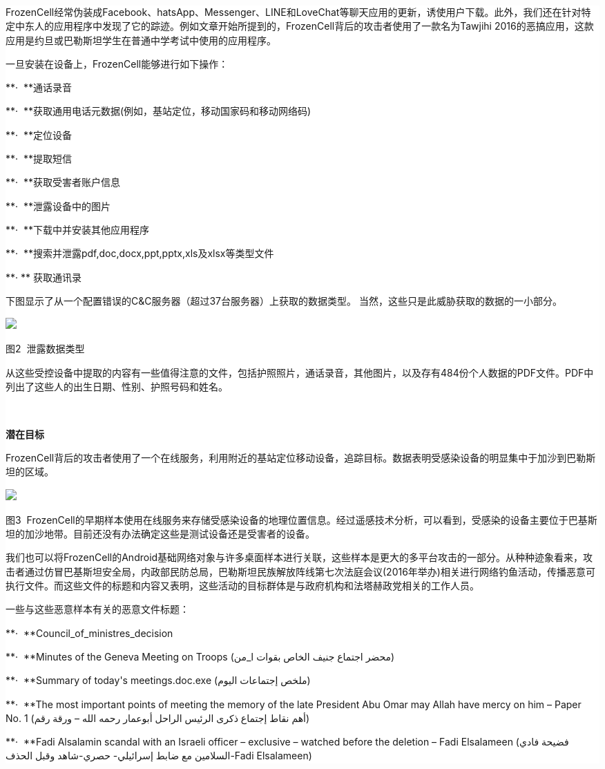 FrozenCell经常伪装成Facebook、hatsApp、Messenger、LINE和LoveChat等聊天应用的更新，诱使用户下载。此外，我们还在针对特定中东人的应用程序中发现了它的踪迹。例如文章开始所提到的，FrozenCell背后的攻击者使用了一款名为Tawjihi 2016的恶搞应用，这款应用是约旦或巴勒斯坦学生在普通中学考试中使用的应用程序。

一旦安装在设备上，FrozenCell能够进行如下操作：

**·  **通话录音

**·  **获取通用电话元数据(例如，基站定位，移动国家码和移动网络码)

**·  **定位设备

**·  **提取短信

**·  **获取受害者账户信息

**·  **泄露设备中的图片

**·  **下载中并安装其他应用程序

**·  **搜索并泄露pdf,doc,docx,ppt,pptx,xls及xlsx等类型文件

**· ** 获取通讯录

下图显示了从一个配置错误的C&amp;C服务器（超过37台服务器）上获取的数据类型。 当然，这些只是此威胁获取的数据的一小部分。



[![](https://p1.ssl.qhimg.com/t01c13c11f7da4e8454.png)](https://p1.ssl.qhimg.com/t01c13c11f7da4e8454.png)

图2  泄露数据类型

从这些受控设备中提取的内容有一些值得注意的文件，包括护照照片，通话录音，其他图片，以及存有484份个人数据的PDF文件。PDF中列出了这些人的出生日期、性别、护照号码和姓名。

<br>

**潜在目标**<br>



FrozenCell背后的攻击者使用了一个在线服务，利用附近的基站定位移动设备，追踪目标。数据表明受感染设备的明显集中于加沙到巴勒斯坦的区域。

[![](https://p1.ssl.qhimg.com/t017ba372d6317d0e6f.png)](https://p1.ssl.qhimg.com/t017ba372d6317d0e6f.png)

图3  FrozenCell的早期样本使用在线服务来存储受感染设备的地理位置信息。经过遥感技术分析，可以看到，受感染的设备主要位于巴基斯坦的加沙地带。目前还没有办法确定这些是测试设备还是受害者的设备。

我们也可以将FrozenCell的Android基础网络对象与许多桌面样本进行关联，这些样本是更大的多平台攻击的一部分。从种种迹象看来，攻击者通过仿冒巴基斯坦安全局，内政部民防总局，巴勒斯坦民族解放阵线第七次法庭会议(2016年举办)相关进行网络钓鱼活动，传播恶意可执行文件。而这些文件的标题和内容又表明，这些活动的目标群体是与政府机构和法塔赫政党相关的工作人员。

一些与这些恶意样本有关的恶意文件标题：

**·  **Council_of_ministres_decision

**·  **Minutes of the Geneva Meeting on Troops (محضر اجتماع جنيف الخاص بقوات ا_من)

**·  **Summary of today's meetings.doc.exe (ملخص إجتماعات اليوم)

**·  **The most important points of meeting the memory of the late President Abu Omar may Allah have mercy on him – Paper No. 1 (أهم نقاط إجتماع ذكرى الرئيس الراحل أبوعمار رحمه الله – ورقة رقم)

**·  **Fadi Alsalamin scandal with an Israeli officer – exclusive – watched before the deletion – Fadi Elsalameen (فضيحة فادي السلامين مع ضابط إسرائيلي- حصري-شاهد وقبل الحذف-Fadi Elsalameen)
